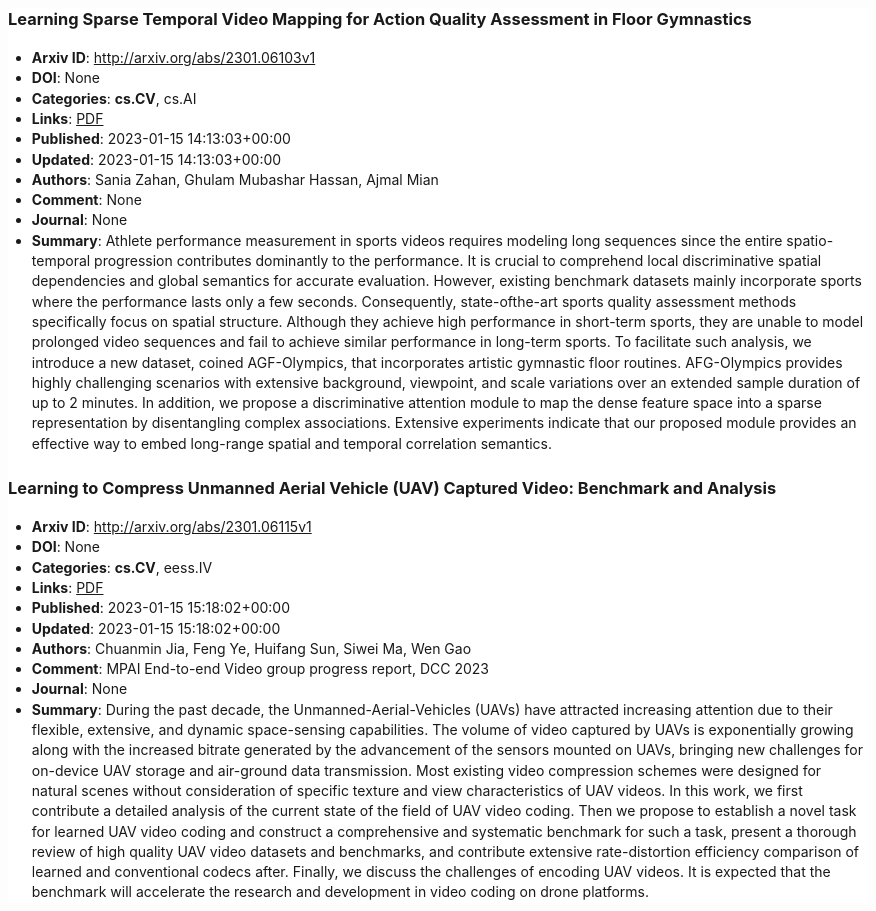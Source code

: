

### Learning Sparse Temporal Video Mapping for Action Quality Assessment in Floor Gymnastics
- **Arxiv ID**: http://arxiv.org/abs/2301.06103v1
- **DOI**: None
- **Categories**: **cs.CV**, cs.AI
- **Links**: [PDF](http://arxiv.org/pdf/2301.06103v1)
- **Published**: 2023-01-15 14:13:03+00:00
- **Updated**: 2023-01-15 14:13:03+00:00
- **Authors**: Sania Zahan, Ghulam Mubashar Hassan, Ajmal Mian
- **Comment**: None
- **Journal**: None
- **Summary**: Athlete performance measurement in sports videos requires modeling long sequences since the entire spatio-temporal progression contributes dominantly to the performance. It is crucial to comprehend local discriminative spatial dependencies and global semantics for accurate evaluation. However, existing benchmark datasets mainly incorporate sports where the performance lasts only a few seconds. Consequently, state-ofthe-art sports quality assessment methods specifically focus on spatial structure. Although they achieve high performance in short-term sports, they are unable to model prolonged video sequences and fail to achieve similar performance in long-term sports. To facilitate such analysis, we introduce a new dataset, coined AGF-Olympics, that incorporates artistic gymnastic floor routines. AFG-Olympics provides highly challenging scenarios with extensive background, viewpoint, and scale variations over an extended sample duration of up to 2 minutes. In addition, we propose a discriminative attention module to map the dense feature space into a sparse representation by disentangling complex associations. Extensive experiments indicate that our proposed module provides an effective way to embed long-range spatial and temporal correlation semantics.



### Learning to Compress Unmanned Aerial Vehicle (UAV) Captured Video: Benchmark and Analysis
- **Arxiv ID**: http://arxiv.org/abs/2301.06115v1
- **DOI**: None
- **Categories**: **cs.CV**, eess.IV
- **Links**: [PDF](http://arxiv.org/pdf/2301.06115v1)
- **Published**: 2023-01-15 15:18:02+00:00
- **Updated**: 2023-01-15 15:18:02+00:00
- **Authors**: Chuanmin Jia, Feng Ye, Huifang Sun, Siwei Ma, Wen Gao
- **Comment**: MPAI End-to-end Video group progress report, DCC 2023
- **Journal**: None
- **Summary**: During the past decade, the Unmanned-Aerial-Vehicles (UAVs) have attracted increasing attention due to their flexible, extensive, and dynamic space-sensing capabilities. The volume of video captured by UAVs is exponentially growing along with the increased bitrate generated by the advancement of the sensors mounted on UAVs, bringing new challenges for on-device UAV storage and air-ground data transmission. Most existing video compression schemes were designed for natural scenes without consideration of specific texture and view characteristics of UAV videos. In this work, we first contribute a detailed analysis of the current state of the field of UAV video coding. Then we propose to establish a novel task for learned UAV video coding and construct a comprehensive and systematic benchmark for such a task, present a thorough review of high quality UAV video datasets and benchmarks, and contribute extensive rate-distortion efficiency comparison of learned and conventional codecs after. Finally, we discuss the challenges of encoding UAV videos. It is expected that the benchmark will accelerate the research and development in video coding on drone platforms.

